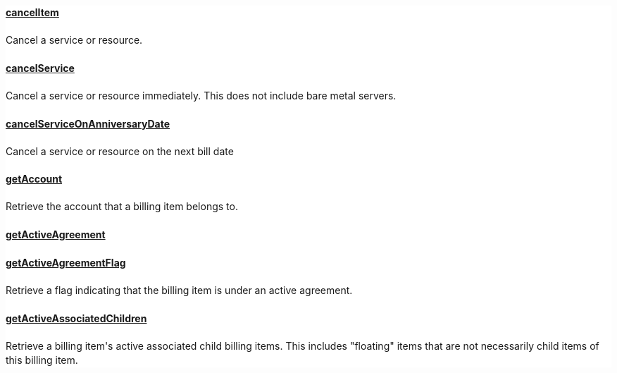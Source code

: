 <div id="method-div">

<div class="method-row">

#### [cancelItem](/reference/services/SoftLayer_Billing_Item/cancelItem)
Cancel a service or resource.

</div>

<div class="method-row">

#### [cancelService](/reference/services/SoftLayer_Billing_Item/cancelService)
Cancel a service or resource immediately. This does not include bare metal servers. 

</div>

<div class="method-row">

#### [cancelServiceOnAnniversaryDate](/reference/services/SoftLayer_Billing_Item/cancelServiceOnAnniversaryDate)
Cancel a service or resource on the next bill date

</div>

<div class="method-row">

#### [getAccount](/reference/services/SoftLayer_Billing_Item/getAccount)
Retrieve the account that a billing item belongs to.

</div>

<div class="method-row">

#### [getActiveAgreement](/reference/services/SoftLayer_Billing_Item/getActiveAgreement)


</div>

<div class="method-row">

#### [getActiveAgreementFlag](/reference/services/SoftLayer_Billing_Item/getActiveAgreementFlag)
Retrieve a flag indicating that the billing item is under an active agreement.

</div>

<div class="method-row">

#### [getActiveAssociatedChildren](/reference/services/SoftLayer_Billing_Item/getActiveAssociatedChildren)
Retrieve a billing item's active associated child billing items. This includes "floating" items that are not necessarily child items of this billing item.

</div>
